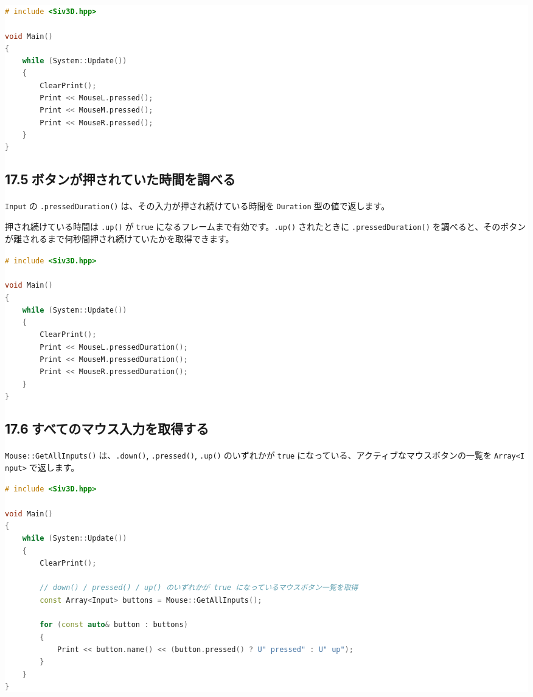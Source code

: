 ```cpp
# include <Siv3D.hpp>

void Main()
{
	while (System::Update())
	{
		ClearPrint();
		Print << MouseL.pressed();
		Print << MouseM.pressed();
		Print << MouseR.pressed();
	}
}
```


## 17.5 ボタンが押されていた時間を調べる
`Input` の `.pressedDuration()` は、その入力が押され続けている時間を `Duration` 型の値で返します。

押され続けている時間は `.up()` が `true` になるフレームまで有効です。`.up()` されたときに `.pressedDuration()` を調べると、そのボタンが離されるまで何秒間押され続けていたかを取得できます。

```cpp
# include <Siv3D.hpp>

void Main()
{
    while (System::Update())
    {
        ClearPrint();
        Print << MouseL.pressedDuration();
		Print << MouseM.pressedDuration();
		Print << MouseR.pressedDuration();
    }
}
```


## 17.6 すべてのマウス入力を取得する
`Mouse::GetAllInputs()` は、`.down()`, `.pressed()`, `.up()` のいずれかが `true` になっている、アクティブなマウスボタンの一覧を `Array<Input>` で返します。

```cpp
# include <Siv3D.hpp>

void Main()
{
	while (System::Update())
	{
		ClearPrint();

		// down() / pressed() / up() のいずれかが true になっているマウスボタン一覧を取得
		const Array<Input> buttons = Mouse::GetAllInputs();

		for (const auto& button : buttons)
		{
			Print << button.name() << (button.pressed() ? U" pressed" : U" up");
		}
	}
}
```
